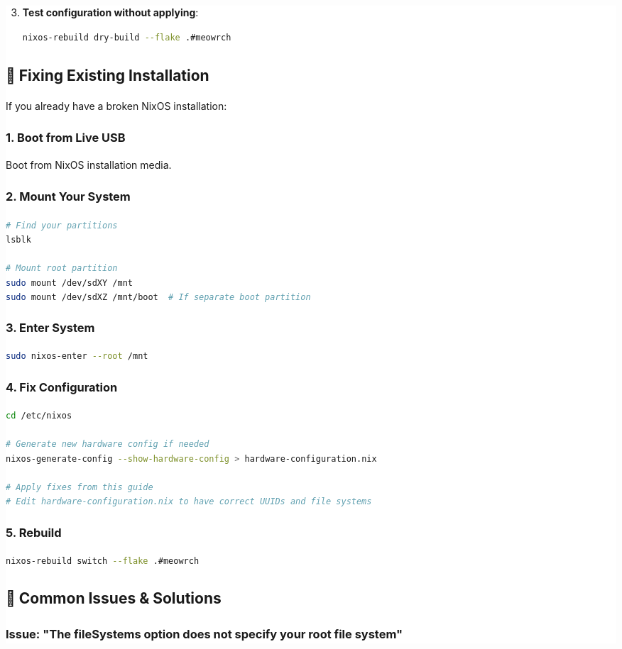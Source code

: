 3. **Test configuration without applying**:
   ```bash
   nixos-rebuild dry-build --flake .#meowrch
   ```

## 🎯 Fixing Existing Installation

If you already have a broken NixOS installation:

### 1. Boot from Live USB

Boot from NixOS installation media.

### 2. Mount Your System

```bash
# Find your partitions
lsblk

# Mount root partition
sudo mount /dev/sdXY /mnt
sudo mount /dev/sdXZ /mnt/boot  # If separate boot partition
```

### 3. Enter System

```bash
sudo nixos-enter --root /mnt
```

### 4. Fix Configuration

```bash
cd /etc/nixos

# Generate new hardware config if needed
nixos-generate-config --show-hardware-config > hardware-configuration.nix

# Apply fixes from this guide
# Edit hardware-configuration.nix to have correct UUIDs and file systems
```

### 5. Rebuild

```bash
nixos-rebuild switch --flake .#meowrch
```

## 🐛 Common Issues & Solutions

### Issue: "The fileSystems option does not specify your root file system"
